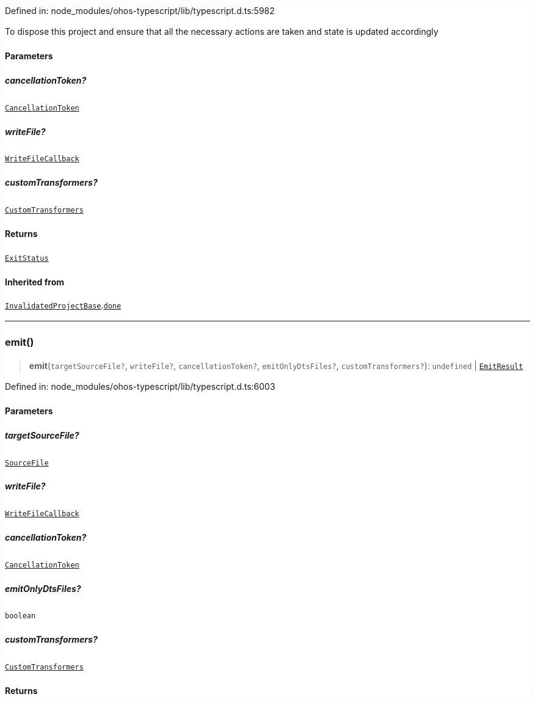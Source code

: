 Defined in: node\_modules/ohos-typescript/lib/typescript.d.ts:5982

To dispose this project and ensure that all the necessary actions are taken and state is updated accordingly

#### Parameters

##### cancellationToken?

[`CancellationToken`](CancellationToken.md)

##### writeFile?

[`WriteFileCallback`](../type-aliases/WriteFileCallback.md)

##### customTransformers?

[`CustomTransformers`](CustomTransformers.md)

#### Returns

[`ExitStatus`](../enumerations/ExitStatus.md)

#### Inherited from

[`InvalidatedProjectBase`](InvalidatedProjectBase.md).[`done`](InvalidatedProjectBase.md#done)

***

### emit()

> **emit**(`targetSourceFile?`, `writeFile?`, `cancellationToken?`, `emitOnlyDtsFiles?`, `customTransformers?`): `undefined` \| [`EmitResult`](EmitResult.md)

Defined in: node\_modules/ohos-typescript/lib/typescript.d.ts:6003

#### Parameters

##### targetSourceFile?

[`SourceFile`](SourceFile.md)

##### writeFile?

[`WriteFileCallback`](../type-aliases/WriteFileCallback.md)

##### cancellationToken?

[`CancellationToken`](CancellationToken.md)

##### emitOnlyDtsFiles?

`boolean`

##### customTransformers?

[`CustomTransformers`](CustomTransformers.md)

#### Returns
